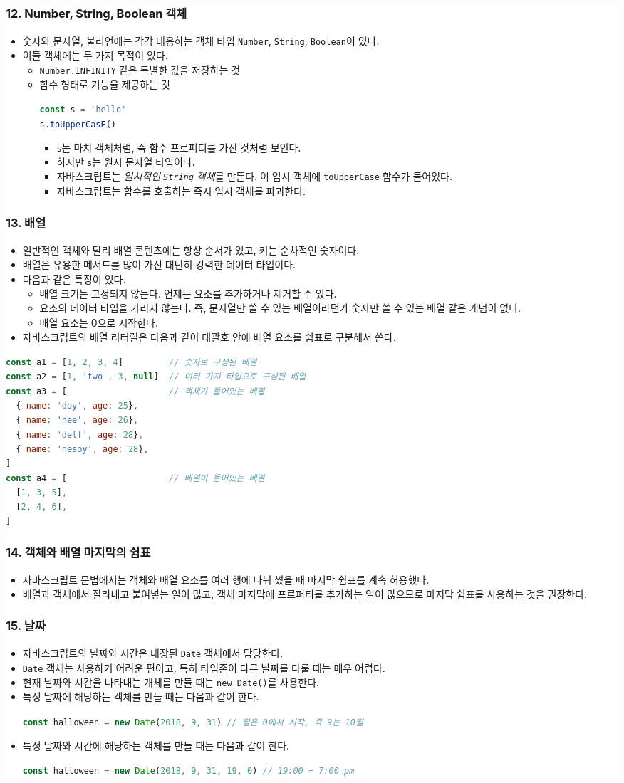 
### 12. Number, String, Boolean 객체
- 숫자와 문자열, 불리언에는 각각 대응하는 객체 타입 `Number`, `String`, `Boolean`이 있다.
- 이들 객체에는 두 가지 목적이 있다.
  - `Number.INFINITY` 같은 특별한 값을 저장하는 것
  - 함수 형태로 기능을 제공하는 것
    ```javascript
    const s = 'hello'
    s.toUpperCasE()
    ```
    - `s`는 마치 객체처럼, 즉 함수 프로퍼티를 가진 것처럼 보인다.
    - 하지만 `s`는 원시 문자열 타입이다.
    - 자바스크립트는 *일시적인 `String` 객체*를 만든다. 이 임시 객체에 `toUpperCase` 함수가 들어있다.
    - 자바스크립트는 함수를 호출하는 즉시 임시 객체를 파괴한다.

### 13. 배열
- 일반적인 객체와 달리 배열 콘텐츠에는 항상 순서가 있고, 키는 순차적인 숫자이다.
- 배열은 유용한 메서드를 많이 가진 대단히 강력한 데이터 타입이다.
- 다음과 같은 특징이 있다.
  - 배열 크기는 고정되지 않는다. 언제든 요소를 추가하거나 제거할 수 있다.
  - 요소의 데이터 타입을 가리지 않는다. 즉, 문자열만 쓸 수 있는 배열이라던가 숫자만 쓸 수 있는 배열 같은 개념이 없다.
  - 배열 요소는 0으로 시작한다.
- 자바스크립트의 배열 리터럴은 다음과 같이 대괄호 안에 배열 요소를 쉼표로 구분해서 쓴다.
```javascript
const a1 = [1, 2, 3, 4]         // 숫자로 구성된 배열
const a2 = [1, 'two', 3, null]  // 여러 가지 타입으로 구성된 배열
const a3 = [                    // 객체가 들어있는 배열
  { name: 'doy', age: 25},
  { name: 'hee', age: 26},
  { name: 'delf', age: 28},
  { name: 'nesoy', age: 28},
]
const a4 = [                    // 배열이 들어있는 배열
  [1, 3, 5],
  [2, 4, 6],
]
```

### 14. 객체와 배열 마지막의 쉼표
- 자바스크립트 문법에서는 객체와 배열 요소를 여러 행에 나눠 썼을 때 마지막 쉼표를 계속 허용했다.
- 배열과 객체에서 잘라내고 붙여넣는 일이 많고, 객체 마지막에 프로퍼티를 추가하는 일이 많으므로 마지막 쉼표를 사용하는 것을 권장한다.

### 15. 날짜
- 자바스크립트의 날짜와 시간은 내장된 `Date` 객체에서 담당한다.
- `Date` 객체는 사용하기 어려운 편이고, 특히 타임존이 다른 날짜를 다룰 때는 매우 어렵다.
- 현재 날짜와 시간을 나타내는 개체를 만들 때는 `new Date()`를 사용한다.
- 특정 날짜에 해당하는 객체를 만들 때는 다음과 같이 한다.
  ```javascript
  const halloween = new Date(2018, 9, 31) // 월은 0에서 시작, 즉 9는 10월
  ```
- 특정 날짜와 시간에 해당하는 객체를 만들 때는 다음과 같이 한다.
  ```javascript
  const halloween = new Date(2018, 9, 31, 19, 0) // 19:00 = 7:00 pm
  ```
